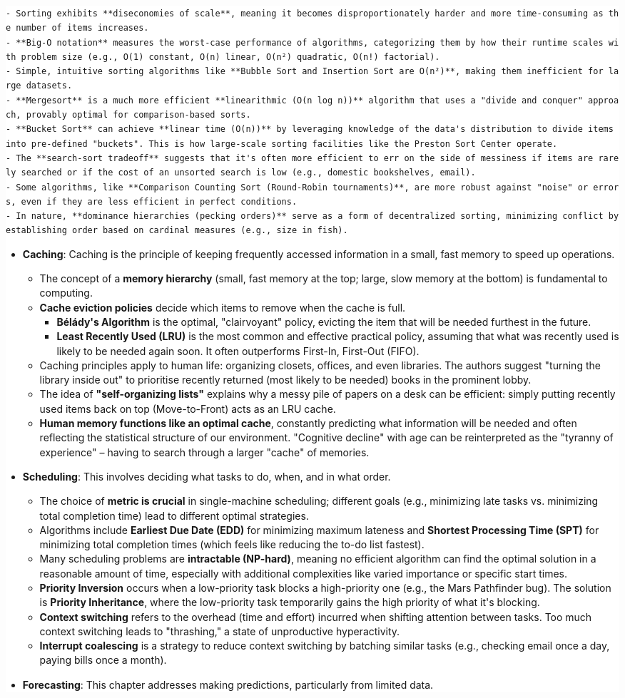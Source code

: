     - Sorting exhibits **diseconomies of scale**, meaning it becomes disproportionately harder and more time-consuming as the number of items increases.
    - **Big-O notation** measures the worst-case performance of algorithms, categorizing them by how their runtime scales with problem size (e.g., O(1) constant, O(n) linear, O(n²) quadratic, O(n!) factorial).
    - Simple, intuitive sorting algorithms like **Bubble Sort and Insertion Sort are O(n²)**, making them inefficient for large datasets.
    - **Mergesort** is a much more efficient **linearithmic (O(n log n))** algorithm that uses a "divide and conquer" approach, provably optimal for comparison-based sorts.
    - **Bucket Sort** can achieve **linear time (O(n))** by leveraging knowledge of the data's distribution to divide items into pre-defined "buckets". This is how large-scale sorting facilities like the Preston Sort Center operate.
    - The **search-sort tradeoff** suggests that it's often more efficient to err on the side of messiness if items are rarely searched or if the cost of an unsorted search is low (e.g., domestic bookshelves, email).
    - Some algorithms, like **Comparison Counting Sort (Round-Robin tournaments)**, are more robust against "noise" or errors, even if they are less efficient in perfect conditions.
    - In nature, **dominance hierarchies (pecking orders)** serve as a form of decentralized sorting, minimizing conflict by establishing order based on cardinal measures (e.g., size in fish).
- **Caching**: Caching is the principle of keeping frequently accessed information in a small, fast memory to speed up operations.
    
    - The concept of a **memory hierarchy** (small, fast memory at the top; large, slow memory at the bottom) is fundamental to computing.
    - **Cache eviction policies** decide which items to remove when the cache is full.
        - **Bélády's Algorithm** is the optimal, "clairvoyant" policy, evicting the item that will be needed furthest in the future.
        - **Least Recently Used (LRU)** is the most common and effective practical policy, assuming that what was recently used is likely to be needed again soon. It often outperforms First-In, First-Out (FIFO).
    - Caching principles apply to human life: organizing closets, offices, and even libraries. The authors suggest "turning the library inside out" to prioritise recently returned (most likely to be needed) books in the prominent lobby.
    - The idea of **"self-organizing lists"** explains why a messy pile of papers on a desk can be efficient: simply putting recently used items back on top (Move-to-Front) acts as an LRU cache.
    - **Human memory functions like an optimal cache**, constantly predicting what information will be needed and often reflecting the statistical structure of our environment. "Cognitive decline" with age can be reinterpreted as the "tyranny of experience" – having to search through a larger "cache" of memories.
- **Scheduling**: This involves deciding what tasks to do, when, and in what order.
    
    - The choice of **metric is crucial** in single-machine scheduling; different goals (e.g., minimizing late tasks vs. minimizing total completion time) lead to different optimal strategies.
    - Algorithms include **Earliest Due Date (EDD)** for minimizing maximum lateness and **Shortest Processing Time (SPT)** for minimizing total completion times (which feels like reducing the to-do list fastest).
    - Many scheduling problems are **intractable (NP-hard)**, meaning no efficient algorithm can find the optimal solution in a reasonable amount of time, especially with additional complexities like varied importance or specific start times.
    - **Priority Inversion** occurs when a low-priority task blocks a high-priority one (e.g., the Mars Pathfinder bug). The solution is **Priority Inheritance**, where the low-priority task temporarily gains the high priority of what it's blocking.
    - **Context switching** refers to the overhead (time and effort) incurred when shifting attention between tasks. Too much context switching leads to "thrashing," a state of unproductive hyperactivity.
    - **Interrupt coalescing** is a strategy to reduce context switching by batching similar tasks (e.g., checking email once a day, paying bills once a month).
- **Forecasting**: This chapter addresses making predictions, particularly from limited data.
    